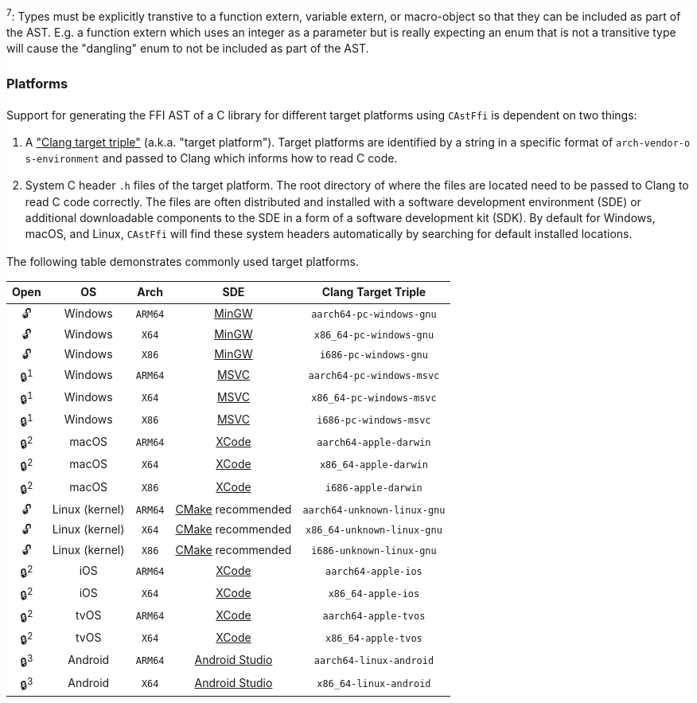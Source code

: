 <sup>7</sup>: Types must be explicitly transtive to a function extern, variable extern, or macro-object so that they can be included as part of the AST. E.g. a function extern which uses an integer as a parameter but is really expecting an enum that is not a transitive type will cause the "dangling" enum to not be included as part of the AST.

### Platforms

Support for generating the FFI AST of a C library for different target platforms using `CAstFfi` is dependent on two things:

1. A ["Clang target triple"](https://clang.llvm.org/docs/CrossCompilation.html) (a.k.a. "target platform"). Target platforms are identified by a string in a specific format of `arch-vendor-os-environment` and passed to Clang which informs how to read C code.

2. System C header `.h` files of the target platform. The root directory of where the files are located need to be passed to Clang to read C code correctly. The files are often distributed and installed with a software development environment (SDE) or additional downloadable components to the SDE in a form of a software development kit (SDK). By default for Windows, macOS, and Linux, `CAstFfi` will find these system headers automatically by searching for default installed locations.

The following table demonstrates commonly used target platforms.

|Open|OS|Arch|SDE|Clang Target Triple
|:-:|:-:|:-:|:-:|:-:|
|🔓|Windows|`ARM64`|[MinGW](https://en.wikipedia.org/wiki/MinGW)|`aarch64-pc-windows-gnu`
|🔓|Windows|`X64`|[MinGW](https://en.wikipedia.org/wiki/MinGW)|`x86_64-pc-windows-gnu`
|🔓|Windows|`X86`|[MinGW](https://en.wikipedia.org/wiki/MinGW)|`i686-pc-windows-gnu`
|🔒<sup>1</sup>|Windows|`ARM64`|[MSVC](https://en.wikipedia.org/wiki/Microsoft_Visual_C%2B%2B)|`aarch64-pc-windows-msvc`
|🔒<sup>1</sup>|Windows|`X64`|[MSVC](https://en.wikipedia.org/wiki/Microsoft_Visual_C%2B%2B)|`x86_64-pc-windows-msvc`
|🔒<sup>1</sup>|Windows|`X86`|[MSVC](https://en.wikipedia.org/wiki/Microsoft_Visual_C%2B%2B)|`i686-pc-windows-msvc`
|🔒<sup>2</sup>|macOS|`ARM64`|[XCode](https://en.wikipedia.org/wiki/Xcode)|`aarch64-apple-darwin`
|🔒<sup>2</sup>|macOS|`X64`|[XCode](https://en.wikipedia.org/wiki/Xcode)|`x86_64-apple-darwin`
|🔒<sup>2</sup>|macOS|`X86`|[XCode](https://en.wikipedia.org/wiki/Xcode)|`i686-apple-darwin`
|🔓|Linux (kernel)|`ARM64`|[CMake](https://en.wikipedia.org/wiki/CMake) recommended|`aarch64-unknown-linux-gnu`
|🔓|Linux (kernel)|`X64`|[CMake](https://en.wikipedia.org/wiki/CMake) recommended|`x86_64-unknown-linux-gnu`
|🔓|Linux (kernel)|`X86`|[CMake](https://en.wikipedia.org/wiki/CMake) recommended|`i686-unknown-linux-gnu`
|🔒<sup>2</sup>|iOS|`ARM64`|[XCode](https://en.wikipedia.org/wiki/Xcode)|`aarch64-apple-ios`
|🔒<sup>2</sup>|iOS|`X64`|[XCode](https://en.wikipedia.org/wiki/Xcode)|`x86_64-apple-ios`
|🔒<sup>2</sup>|tvOS|`ARM64`|[XCode](https://en.wikipedia.org/wiki/Xcode)|`aarch64-apple-tvos`
|🔒<sup>2</sup>|tvOS|`X64`|[XCode](https://en.wikipedia.org/wiki/Xcode)|`x86_64-apple-tvos`
|🔒<sup>3</sup>|Android|`ARM64`|[Android Studio](https://en.wikipedia.org/wiki/Android_Studio)|`aarch64-linux-android`
|🔒<sup>3</sup>|Android|`X64`|[Android Studio](https://en.wikipedia.org/wiki/Android_Studio)|`x86_64-linux-android`
